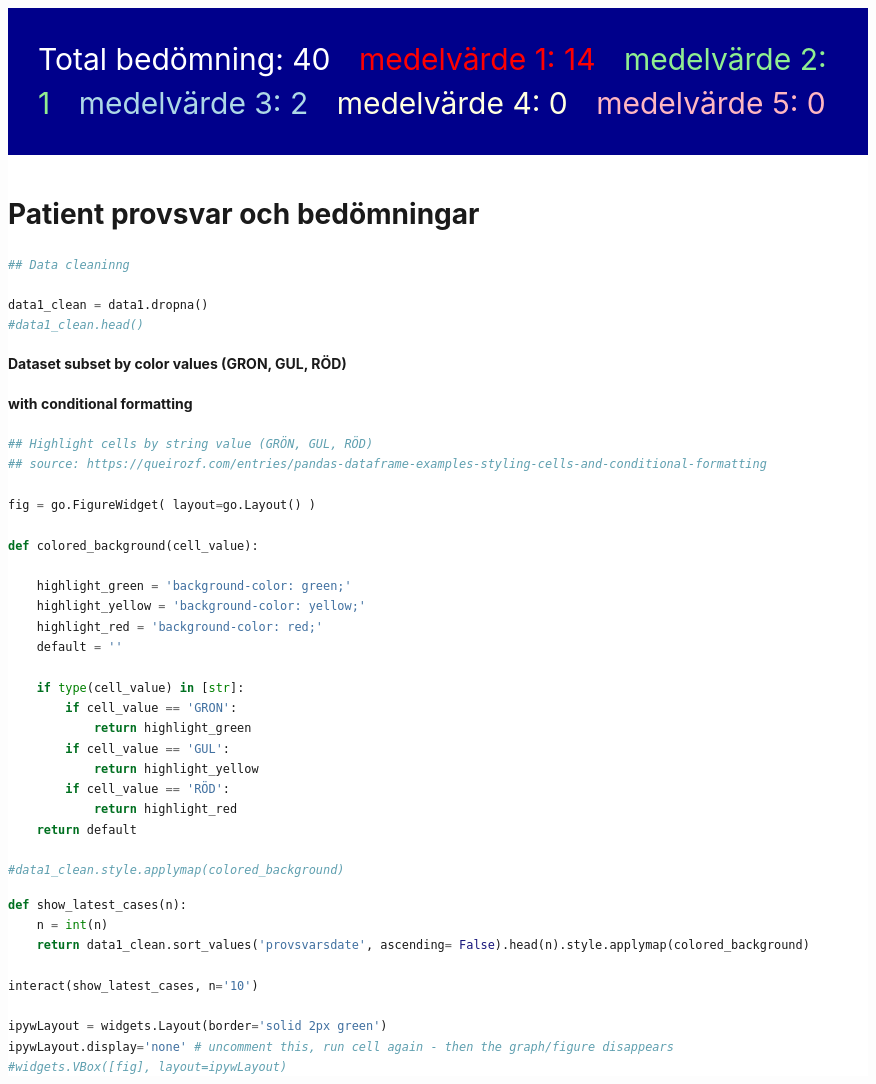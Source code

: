 
<div style = 'background-color: darkblue; padding: 30px '><span style='color: #fff; font-size:30px;'> Total bedömning: 40</span><span style='color: red; font-size:30px;margin-left:20px;'> medelvärde 1: 14</span><span style='color: lightgreen; font-size:30px; margin-left:20px;'> medelvärde 2: 1</span><span style='color: lightblue; font-size:30px; margin-left:20px;'> medelvärde 3: 2</span><span style='color: lightyellow; font-size:30px; margin-left:20px;'> medelvärde 4: 0</span><span style='color: lightpink; font-size:30px; margin-left:20px;'> medelvärde 5: 0</span></div>


# Patient provsvar och bedömningar


```python
## Data cleaninng

data1_clean = data1.dropna()
#data1_clean.head()

```

#### Dataset subset by color values (GRON, GUL, RÖD)
#### with conditional formatting


```python
## Highlight cells by string value (GRÖN, GUL, RÖD)
## source: https://queirozf.com/entries/pandas-dataframe-examples-styling-cells-and-conditional-formatting

fig = go.FigureWidget( layout=go.Layout() )

def colored_background(cell_value):

    highlight_green = 'background-color: green;'
    highlight_yellow = 'background-color: yellow;'
    highlight_red = 'background-color: red;'
    default = ''

    if type(cell_value) in [str]:
        if cell_value == 'GRON':
            return highlight_green
        if cell_value == 'GUL':
            return highlight_yellow
        if cell_value == 'RÖD':
            return highlight_red
    return default

#data1_clean.style.applymap(colored_background)

```


```python
def show_latest_cases(n):
    n = int(n)
    return data1_clean.sort_values('provsvarsdate', ascending= False).head(n).style.applymap(colored_background)

interact(show_latest_cases, n='10')

ipywLayout = widgets.Layout(border='solid 2px green')
ipywLayout.display='none' # uncomment this, run cell again - then the graph/figure disappears
#widgets.VBox([fig], layout=ipywLayout)
```
